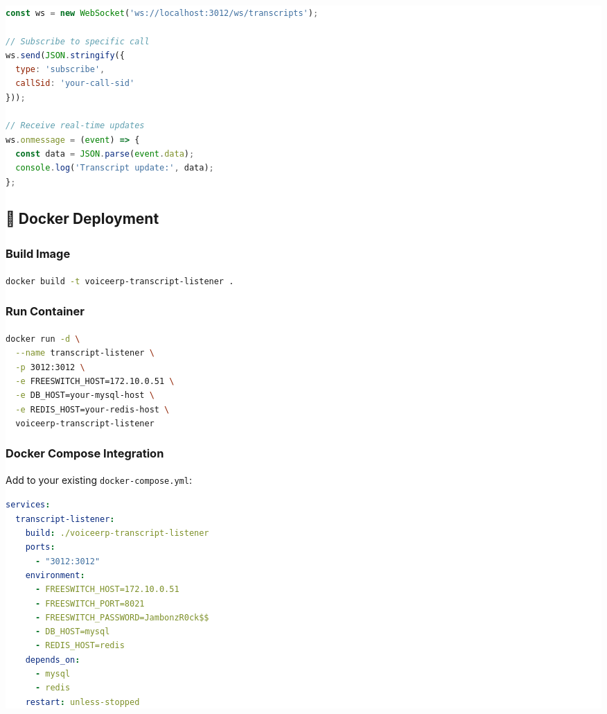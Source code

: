 ```javascript
const ws = new WebSocket('ws://localhost:3012/ws/transcripts');

// Subscribe to specific call
ws.send(JSON.stringify({
  type: 'subscribe',
  callSid: 'your-call-sid'
}));

// Receive real-time updates
ws.onmessage = (event) => {
  const data = JSON.parse(event.data);
  console.log('Transcript update:', data);
};
```

## 🐳 Docker Deployment

### Build Image
```bash
docker build -t voiceerp-transcript-listener .
```

### Run Container
```bash
docker run -d \
  --name transcript-listener \
  -p 3012:3012 \
  -e FREESWITCH_HOST=172.10.0.51 \
  -e DB_HOST=your-mysql-host \
  -e REDIS_HOST=your-redis-host \
  voiceerp-transcript-listener
```

### Docker Compose Integration

Add to your existing `docker-compose.yml`:

```yaml
services:
  transcript-listener:
    build: ./voiceerp-transcript-listener
    ports:
      - "3012:3012"
    environment:
      - FREESWITCH_HOST=172.10.0.51
      - FREESWITCH_PORT=8021
      - FREESWITCH_PASSWORD=JambonzR0ck$$
      - DB_HOST=mysql
      - REDIS_HOST=redis
    depends_on:
      - mysql
      - redis
    restart: unless-stopped
```
